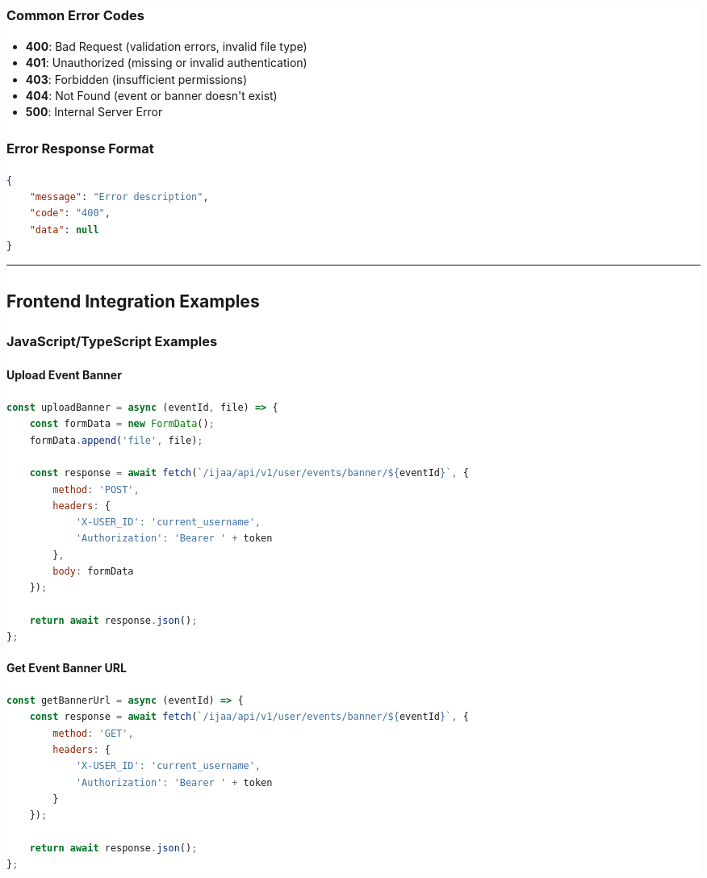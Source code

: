 ### Common Error Codes
- **400**: Bad Request (validation errors, invalid file type)
- **401**: Unauthorized (missing or invalid authentication)
- **403**: Forbidden (insufficient permissions)
- **404**: Not Found (event or banner doesn't exist)
- **500**: Internal Server Error

### Error Response Format
```json
{
    "message": "Error description",
    "code": "400",
    "data": null
}
```

---

## Frontend Integration Examples

### JavaScript/TypeScript Examples

#### Upload Event Banner
```javascript
const uploadBanner = async (eventId, file) => {
    const formData = new FormData();
    formData.append('file', file);
    
    const response = await fetch(`/ijaa/api/v1/user/events/banner/${eventId}`, {
        method: 'POST',
        headers: {
            'X-USER_ID': 'current_username',
            'Authorization': 'Bearer ' + token
        },
        body: formData
    });
    
    return await response.json();
};
```

#### Get Event Banner URL
```javascript
const getBannerUrl = async (eventId) => {
    const response = await fetch(`/ijaa/api/v1/user/events/banner/${eventId}`, {
        method: 'GET',
        headers: {
            'X-USER_ID': 'current_username',
            'Authorization': 'Bearer ' + token
        }
    });
    
    return await response.json();
};
```
